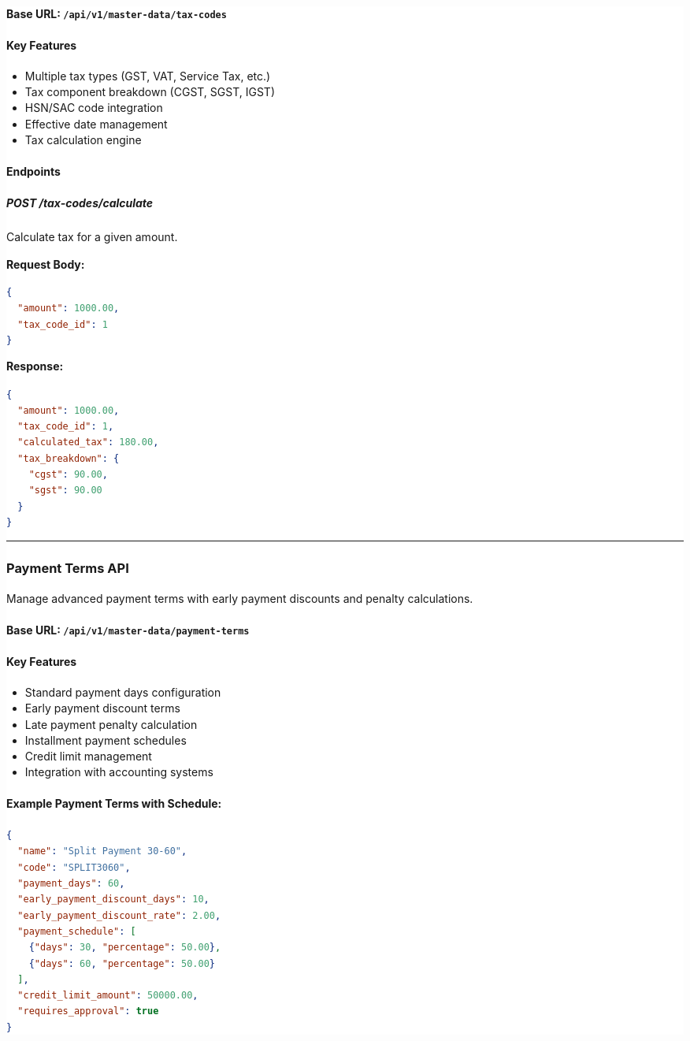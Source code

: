#### Base URL: `/api/v1/master-data/tax-codes`

#### Key Features
- Multiple tax types (GST, VAT, Service Tax, etc.)
- Tax component breakdown (CGST, SGST, IGST)
- HSN/SAC code integration
- Effective date management
- Tax calculation engine

#### Endpoints

##### POST /tax-codes/calculate
Calculate tax for a given amount.

**Request Body:**
```json
{
  "amount": 1000.00,
  "tax_code_id": 1
}
```

**Response:**
```json
{
  "amount": 1000.00,
  "tax_code_id": 1,
  "calculated_tax": 180.00,
  "tax_breakdown": {
    "cgst": 90.00,
    "sgst": 90.00
  }
}
```

---

### Payment Terms API

Manage advanced payment terms with early payment discounts and penalty calculations.

#### Base URL: `/api/v1/master-data/payment-terms`

#### Key Features
- Standard payment days configuration
- Early payment discount terms
- Late payment penalty calculation
- Installment payment schedules
- Credit limit management
- Integration with accounting systems

#### Example Payment Terms with Schedule:
```json
{
  "name": "Split Payment 30-60",
  "code": "SPLIT3060",
  "payment_days": 60,
  "early_payment_discount_days": 10,
  "early_payment_discount_rate": 2.00,
  "payment_schedule": [
    {"days": 30, "percentage": 50.00},
    {"days": 60, "percentage": 50.00}
  ],
  "credit_limit_amount": 50000.00,
  "requires_approval": true
}
```
